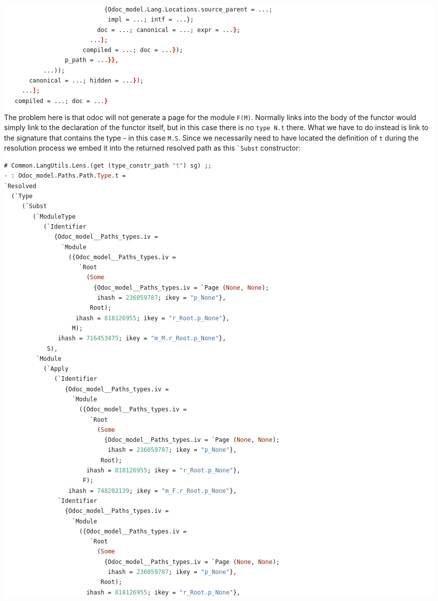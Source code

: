 ```ocaml env=e1
                            {Odoc_model.Lang.Locations.source_parent = ...;
                             impl = ...; intf = ...};
                          doc = ...; canonical = ...; expr = ...};
                        ...];
                      compiled = ...; doc = ...});
                 p_path = ...}},
           ...));
       canonical = ...; hidden = ...});
     ...];
   compiled = ...; doc = ...}
```

The problem here is that odoc will not generate a page for the module `F(M)`.
Normally links into the body of the functor would simply link to the declaration
of the functor itself, but in this case there is no `type N.t` there.
What we have to do instead is link to the signature that contains the
type - in this case `M.S`. Since we necessarily need to have located the definition
of `t` during the resolution process we embed it into the returned resolved
path as this `` `Subst `` constructor:

```ocaml env=e1
# Common.LangUtils.Lens.(get (type_constr_path "t") sg) ;;
- : Odoc_model.Paths.Path.Type.t =
`Resolved
  (`Type
     (`Subst
        (`ModuleType
           (`Identifier
              {Odoc_model__Paths_types.iv =
                `Module
                  ({Odoc_model__Paths_types.iv =
                     `Root
                       (Some
                         {Odoc_model__Paths_types.iv = `Page (None, None);
                          ihash = 236059787; ikey = "p_None"},
                        Root);
                    ihash = 818126955; ikey = "r_Root.p_None"},
                   M);
               ihash = 716453475; ikey = "m_M.r_Root.p_None"},
            S),
         `Module
           (`Apply
              (`Identifier
                 {Odoc_model__Paths_types.iv =
                   `Module
                     ({Odoc_model__Paths_types.iv =
                        `Root
                          (Some
                            {Odoc_model__Paths_types.iv = `Page (None, None);
                             ihash = 236059787; ikey = "p_None"},
                           Root);
                       ihash = 818126955; ikey = "r_Root.p_None"},
                      F);
                  ihash = 748202139; ikey = "m_F.r_Root.p_None"},
               `Identifier
                 {Odoc_model__Paths_types.iv =
                   `Module
                     ({Odoc_model__Paths_types.iv =
                        `Root
                          (Some
                            {Odoc_model__Paths_types.iv = `Page (None, None);
                             ihash = 236059787; ikey = "p_None"},
                           Root);
                       ihash = 818126955; ikey = "r_Root.p_None"},
```